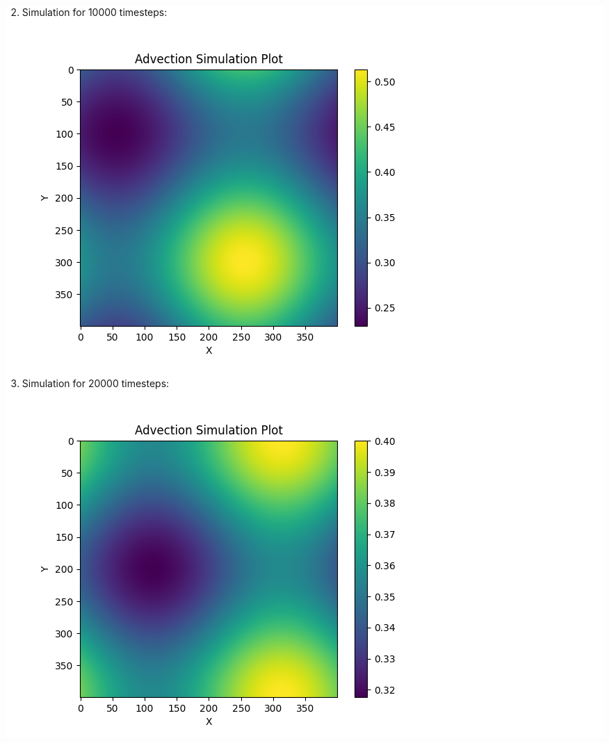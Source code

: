 2. Simulation for 10000 timesteps:

![simulation_10000_f](../final-version/graphs/simulation_NTby2_timesteps_LAX.png)

3. Simulation for 20000 timesteps:

![simulation_20000_f](../final-version/graphs/simulation_NT_timesteps_LAX.png)
